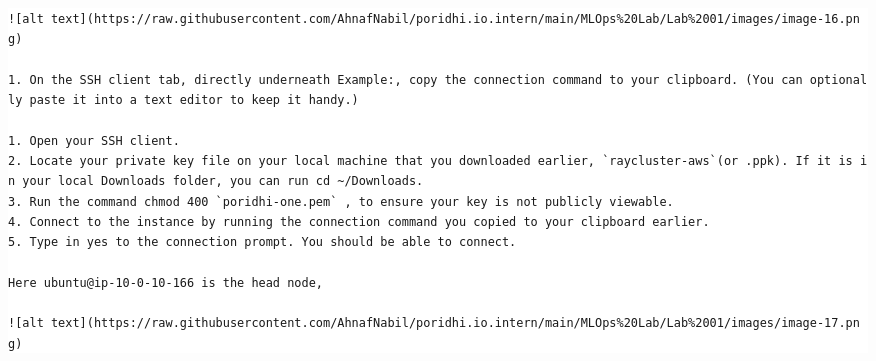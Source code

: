     ![alt text](https://raw.githubusercontent.com/AhnafNabil/poridhi.io.intern/main/MLOps%20Lab/Lab%2001/images/image-16.png)
    
    1. On the SSH client tab, directly underneath Example:, copy the connection command to your clipboard. (You can optionally paste it into a text editor to keep it handy.)
    
    1. Open your SSH client.
    2. Locate your private key file on your local machine that you downloaded earlier, `raycluster-aws`(or .ppk). If it is in your local Downloads folder, you can run cd ~/Downloads.
    3. Run the command chmod 400 `poridhi-one.pem` , to ensure your key is not publicly viewable.
    4. Connect to the instance by running the connection command you copied to your clipboard earlier.
    5. Type in yes to the connection prompt. You should be able to connect.
    
    Here ubuntu@ip-10-0-10-166 is the head node, 
    
    ![alt text](https://raw.githubusercontent.com/AhnafNabil/poridhi.io.intern/main/MLOps%20Lab/Lab%2001/images/image-17.png)
    